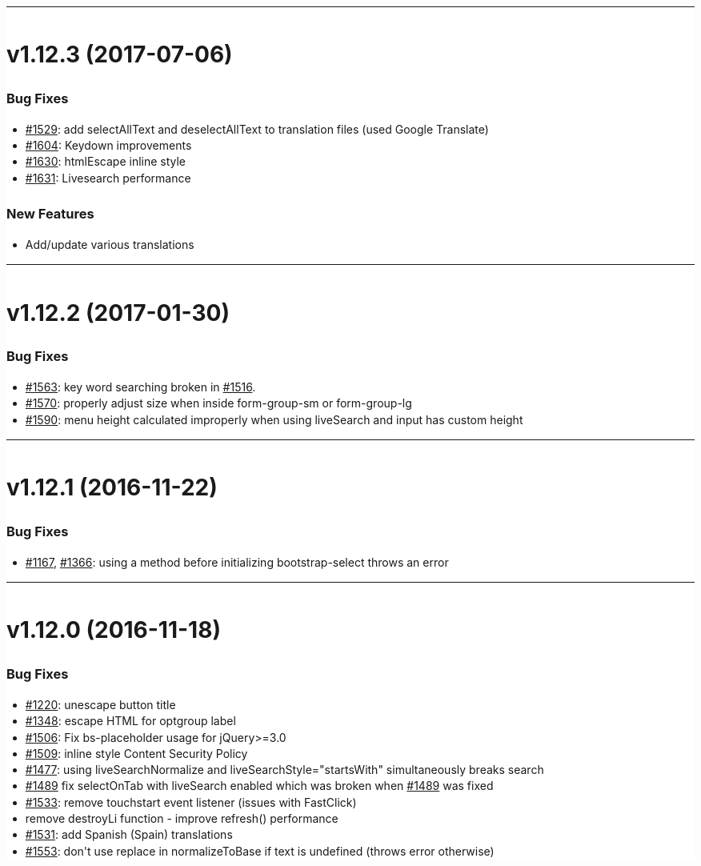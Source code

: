 [#1286]: https://github.com/snapappointments/bootstrap-select/issues/1286
[#1764]: https://github.com/snapappointments/bootstrap-select/issues/1764

-------------------

# v1.12.3 (2017-07-06)

### Bug Fixes
- [#1529]: add selectAllText and deselectAllText to translation files (used Google Translate)
- [#1604]: Keydown improvements
- [#1630]: htmlEscape inline style
- [#1631]: Livesearch performance

### New Features
- Add/update various translations

[#1529]: https://github.com/snapappointments/bootstrap-select/issues/1529
[#1604]: https://github.com/snapappointments/bootstrap-select/pull/1604
[#1630]: https://github.com/snapappointments/bootstrap-select/issues/1630
[#1631]: https://github.com/snapappointments/bootstrap-select/pull/1631

-------------------

# v1.12.2 (2017-01-30)

### Bug Fixes
* [#1563]: key word searching broken in [#1516].
* [#1570]: properly adjust size when inside form-group-sm or form-group-lg
* [#1590]: menu height calculated improperly when using liveSearch and input has custom height

[#1563]: https://github.com/snapappointments/bootstrap-select/issues/1563
[#1570]: https://github.com/snapappointments/bootstrap-select/issues/1570
[#1590]: https://github.com/snapappointments/bootstrap-select/issues/1590

-------------------

# v1.12.1 (2016-11-22)

### Bug Fixes
* [#1167], [#1366]: using a method before initializing bootstrap-select throws an error

[#1167]: https://github.com/snapappointments/bootstrap-select/issues/1167
[#1366]: https://github.com/snapappointments/bootstrap-select/issues/1366

-------------------

# v1.12.0 (2016-11-18)

### Bug Fixes
* [#1220]: unescape button title
* [#1348]: escape HTML for optgroup label
* [#1506]: Fix bs-placeholder usage for jQuery>=3.0
* [#1509]: inline style Content Security Policy
* [#1477]: using liveSearchNormalize and liveSearchStyle="startsWith" simultaneously breaks search
* [#1489] fix selectOnTab with liveSearch enabled which was broken when [#1489] was fixed
* [#1533]: remove touchstart event listener (issues with FastClick)
* remove destroyLi function - improve refresh() performance
* [#1531]: add Spanish (Spain) translations
* [#1553]: don't use replace in normalizeToBase if text is undefined (throws error otherwise)


[#2263]: https://github.com/snapappointments/bootstrap-select/issues/2263
[#2266]: https://github.com/snapappointments/bootstrap-select/issues/2266
[#2285]: https://github.com/snapappointments/bootstrap-select/issues/2285
[#2289]: https://github.com/snapappointments/bootstrap-select/issues/2289
[#2326]: https://github.com/snapappointments/bootstrap-select/issues/2326
[#1219]: https://github.com/snapappointments/bootstrap-select/issues/1219
[#2109]: https://github.com/snapappointments/bootstrap-select/issues/2109
[#2126]: https://github.com/snapappointments/bootstrap-select/issues/2126
[#2153]: https://github.com/snapappointments/bootstrap-select/issues/2153
[#2251]: https://github.com/snapappointments/bootstrap-select/issues/2251
[#2253]: https://github.com/snapappointments/bootstrap-select/issues/2253
[#2256]: https://github.com/snapappointments/bootstrap-select/issues/2256
[#2258]: https://github.com/snapappointments/bootstrap-select/issues/2258
[#2022]: https://github.com/snapappointments/bootstrap-select/issues/2022
[#2106]: https://github.com/snapappointments/bootstrap-select/issues/2106
[#2126]: https://github.com/snapappointments/bootstrap-select/issues/2126
[#2232]: https://github.com/snapappointments/bootstrap-select/issues/2232
[#2233]: https://github.com/snapappointments/bootstrap-select/issues/2233
[#2234]: https://github.com/snapappointments/bootstrap-select/issues/2234
[#2235]: https://github.com/snapappointments/bootstrap-select/issues/2235
[#2236]: https://github.com/snapappointments/bootstrap-select/issues/2236
[#2239]: https://github.com/snapappointments/bootstrap-select/issues/2239
[#2244]: https://github.com/snapappointments/bootstrap-select/issues/2244
[#2245]: https://github.com/snapappointments/bootstrap-select/issues/2245
[#2248]: https://github.com/snapappointments/bootstrap-select/issues/2248
[#1969]: https://github.com/snapappointments/bootstrap-select/issues/1969
[#2229]: https://github.com/snapappointments/bootstrap-select/issues/2229
[#2231]: https://github.com/snapappointments/bootstrap-select/issues/2231
[#2046]: https://github.com/snapappointments/bootstrap-select/issues/2046
[#2109]: https://github.com/snapappointments/bootstrap-select/issues/2109
[#2213]: https://github.com/snapappointments/bootstrap-select/issues/2213
[#2220]: https://github.com/snapappointments/bootstrap-select/issues/2220
[#2221]: https://github.com/snapappointments/bootstrap-select/issues/2221
[#2224]: https://github.com/snapappointments/bootstrap-select/issues/2224
[#2226]: https://github.com/snapappointments/bootstrap-select/issues/2226
[#1321]: https://github.com/snapappointments/bootstrap-select/issues/1321
[#1665]: https://github.com/snapappointments/bootstrap-select/issues/1665
[#1832]: https://github.com/snapappointments/bootstrap-select/issues/1832
[#2078]: https://github.com/snapappointments/bootstrap-select/issues/2078
[#2150]: https://github.com/snapappointments/bootstrap-select/issues/2150
[#2163]: https://github.com/snapappointments/bootstrap-select/issues/2163
[#2166]: https://github.com/snapappointments/bootstrap-select/issues/2166
[#2187]: https://github.com/snapappointments/bootstrap-select/issues/2187
[#2189]: https://github.com/snapappointments/bootstrap-select/issues/2189
[#2198]: https://github.com/snapappointments/bootstrap-select/issues/2198
[#2199]: https://github.com/snapappointments/bootstrap-select/issues/2199
[#2202]: https://github.com/snapappointments/bootstrap-select/issues/2202
[#2206]: https://github.com/snapappointments/bootstrap-select/issues/2206
[#2210]: https://github.com/snapappointments/bootstrap-select/issues/2210
[#2217]: https://github.com/snapappointments/bootstrap-select/issues/2217
[#2199]: https://github.com/snapappointments/bootstrap-select/issues/2199
[#2160]: https://github.com/snapappointments/bootstrap-select/issues/2160
[#767]: https://github.com/snapappointments/bootstrap-select/issues/767
[#1876]: https://github.com/snapappointments/bootstrap-select/issues/1876
[#2026]: https://github.com/snapappointments/bootstrap-select/issues/2026
[#1710]: https://github.com/snapappointments/bootstrap-select/issues/1710
[#1943]: https://github.com/snapappointments/bootstrap-select/issues/1943
[#2034]: https://github.com/snapappointments/bootstrap-select/issues/2034
[#2082]: https://github.com/snapappointments/bootstrap-select/issues/2082
[#2105]: https://github.com/snapappointments/bootstrap-select/issues/2105
[#2118]: https://github.com/snapappointments/bootstrap-select/issues/2118
[#2140]: https://github.com/snapappointments/bootstrap-select/issues/2140
[#2151]: https://github.com/snapappointments/bootstrap-select/issues/2151
[#2125]: https://github.com/snapappointments/bootstrap-select/issues/2125
[#1910]: https://github.com/snapappointments/bootstrap-select/pull/1910
[#1926]: https://github.com/snapappointments/bootstrap-select/pull/1926
[#2120]: https://github.com/snapappointments/bootstrap-select/pull/2120
[#2121]: https://github.com/snapappointments/bootstrap-select/pull/2121
[#2152]: https://github.com/snapappointments/bootstrap-select/pull/2152
[#1425]: https://github.com/snapappointments/bootstrap-select/issues/1425
[#1828]: https://github.com/snapappointments/bootstrap-select/issues/1828
[#2045]: https://github.com/snapappointments/bootstrap-select/issues/2045
[#2086]: https://github.com/snapappointments/bootstrap-select/issues/2086
[#2092]: https://github.com/snapappointments/bootstrap-select/issues/2092
[#2101]: https://github.com/snapappointments/bootstrap-select/issues/2101
[#1999]: https://github.com/snapappointments/bootstrap-select/issues/1999
[#2024]: https://github.com/snapappointments/bootstrap-select/issues/2024
[#2027]: https://github.com/snapappointments/bootstrap-select/issues/2027
[#2029]: https://github.com/snapappointments/bootstrap-select/issues/2029
[#2033]: https://github.com/snapappointments/bootstrap-select/issues/2033
[#2035]: https://github.com/snapappointments/bootstrap-select/issues/2035
[#2038]: https://github.com/snapappointments/bootstrap-select/issues/2038
[#2044]: https://github.com/snapappointments/bootstrap-select/issues/2044
[#2045]: https://github.com/snapappointments/bootstrap-select/issues/2045
[#2047]: https://github.com/snapappointments/bootstrap-select/issues/2047
[#2058]: https://github.com/snapappointments/bootstrap-select/issues/2058
[#2079]: https://github.com/snapappointments/bootstrap-select/issues/2079
[#1972]: https://github.com/snapappointments/bootstrap-select/issues/1972
[#2036]: https://github.com/snapappointments/bootstrap-select/issues/2036
[#2076]: https://github.com/snapappointments/bootstrap-select/issues/2076
[#2073]: https://github.com/snapappointments/bootstrap-select/issues/2073
[#2073]: https://github.com/snapappointments/bootstrap-select/issues/2073
[#2071]: https://github.com/snapappointments/bootstrap-select/issues/2071
[#2060]: https://github.com/snapappointments/bootstrap-select/issues/2060
[#2062]: https://github.com/snapappointments/bootstrap-select/issues/2062
[#1913]: https://github.com/snapappointments/bootstrap-select/issues/1913
[#2061]: https://github.com/snapappointments/bootstrap-select/issues/2061
[#2065]: https://github.com/snapappointments/bootstrap-select/issues/2065
[#2063]: https://github.com/snapappointments/bootstrap-select/issues/2063
[#2064]: https://github.com/snapappointments/bootstrap-select/issues/2064
[#2066]: https://github.com/snapappointments/bootstrap-select/issues/2066
[#2067]: https://github.com/snapappointments/bootstrap-select/issues/2067
[#2077]: https://github.com/snapappointments/bootstrap-select/issues/2077
[#2074]: https://github.com/snapappointments/bootstrap-select/issues/2074
[#2068]: https://github.com/snapappointments/bootstrap-select/issues/2068
[#2070]: https://github.com/snapappointments/bootstrap-select/issues/2070
[#2075]: https://github.com/snapappointments/bootstrap-select/issues/2075
[#2072]: https://github.com/snapappointments/bootstrap-select/issues/2072
[#2069]: https://github.com/snapappointments/bootstrap-select/issues/2069
[#1691]: https://github.com/snapappointments/bootstrap-select/issues/1691
[#1404]: https://github.com/snapappointments/bootstrap-select/issues/1404
[#1697]: https://github.com/snapappointments/bootstrap-select/issues/1697
[#1034]: https://github.com/snapappointments/bootstrap-select/issues/1034
[#1135]: https://github.com/snapappointments/bootstrap-select/issues/1135
[#1303]: https://github.com/snapappointments/bootstrap-select/issues/1303
[#1383]: https://github.com/snapappointments/bootstrap-select/issues/1383
[#1395]: https://github.com/snapappointments/bootstrap-select/issues/1395
[#1398]: https://github.com/snapappointments/bootstrap-select/issues/1398
[#1674]: https://github.com/snapappointments/bootstrap-select/issues/1674
[#1692]: https://github.com/snapappointments/bootstrap-select/issues/1692
[#710]: https://github.com/snapappointments/bootstrap-select/issues/710
[#1110]: https://github.com/snapappointments/bootstrap-select/issues/1110
[#1229]: https://github.com/snapappointments/bootstrap-select/issues/1229
[#1687]: https://github.com/snapappointments/bootstrap-select/issues/1687
[#1220]: https://github.com/snapappointments/bootstrap-select/issues/1220
[#1275]: https://github.com/snapappointments/bootstrap-select/issues/1275
[#1348]: https://github.com/snapappointments/bootstrap-select/issues/1348
[#1506]: https://github.com/snapappointments/bootstrap-select/issues/1506
[#1509]: https://github.com/snapappointments/bootstrap-select/issues/1509
[#1477]: https://github.com/snapappointments/bootstrap-select/issues/1477
[#1489]: https://github.com/snapappointments/bootstrap-select/issues/1489
[#1533]: https://github.com/snapappointments/bootstrap-select/issues/1533
[#1531]: https://github.com/snapappointments/bootstrap-select/issues/1531
[#1503]: https://github.com/snapappointments/bootstrap-select/issues/1503
[#1516]: https://github.com/snapappointments/bootstrap-select/issues/1516
[#1440]: https://github.com/snapappointments/bootstrap-select/issues/1440
[#1553]: https://github.com/snapappointments/bootstrap-select/issues/1553
[#1555]: https://github.com/snapappointments/bootstrap-select/issues/1555
[#1475]: https://github.com/snapappointments/bootstrap-select/issues/1475
[#1484]: https://github.com/snapappointments/bootstrap-select/issues/1484
[#1489]: https://github.com/snapappointments/bootstrap-select/issues/1489
[#1291]: https://github.com/snapappointments/bootstrap-select/issues/1291
[#1284]: https://github.com/snapappointments/bootstrap-select/issues/1284
[#1245]: https://github.com/snapappointments/bootstrap-select/issues/1245
[#1257]: https://github.com/snapappointments/bootstrap-select/issues/1257
[#1310]: https://github.com/snapappointments/bootstrap-select/issues/1310
[#1346]: https://github.com/snapappointments/bootstrap-select/issues/1346
[#1338]: https://github.com/snapappointments/bootstrap-select/issues/1338
[#1373]: https://github.com/snapappointments/bootstrap-select/issues/1373
[#1363]: https://github.com/snapappointments/bootstrap-select/issues/1363
[#1422]: https://github.com/snapappointments/bootstrap-select/issues/1422
[#1451]: https://github.com/snapappointments/bootstrap-select/issues/1451
[#1465]: https://github.com/snapappointments/bootstrap-select/issues/1465
[#1459]: https://github.com/snapappointments/bootstrap-select/issues/1459
[#1139]: https://github.com/snapappointments/bootstrap-select/issues/1139
[#1290]: https://github.com/snapappointments/bootstrap-select/issues/1290
[#1127]: https://github.com/snapappointments/bootstrap-select/issues/1127
[#1016]: https://github.com/snapappointments/bootstrap-select/issues/1016
[#1160]: https://github.com/snapappointments/bootstrap-select/issues/1160
[#1269]: https://github.com/snapappointments/bootstrap-select/issues/1269
[58ed408]: https://github.com/snapappointments/bootstrap-select/commit/58ed4085019526141be07beeada37788dfe2d316
[#541]: https://github.com/snapappointments/bootstrap-select/issues/541
[#1268]: https://github.com/snapappointments/bootstrap-select/issues/1268
[#1273]: https://github.com/snapappointments/bootstrap-select/issues/1273
[#1295]: https://github.com/snapappointments/bootstrap-select/issues/1295
[#950]: https://github.com/snapappointments/bootstrap-select/issues/950
[#1272]: https://github.com/snapappointments/bootstrap-select/issues/1272
[#1284]: https://github.com/snapappointments/bootstrap-select/issues/1284
[#1250]: https://github.com/snapappointments/bootstrap-select/issues/1250
[#1230]: https://github.com/snapappointments/bootstrap-select/issues/1230
[#1235]: https://github.com/snapappointments/bootstrap-select/issues/1235